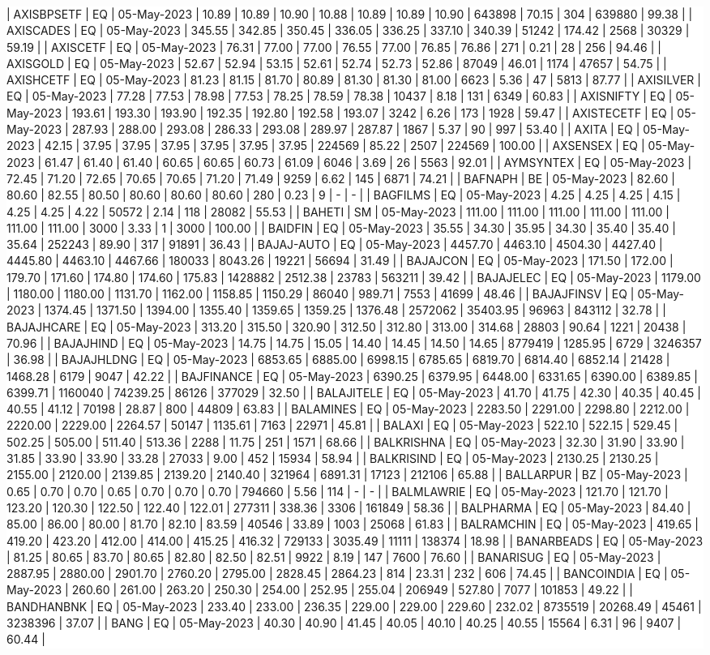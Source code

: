 | AXISBPSETF | EQ | 05-May-2023 | 10.89 | 10.89 | 10.90 | 10.88 | 10.89 | 10.89 | 10.90 | 643898 | 70.15 | 304 | 639880 | 99.38 |
| AXISCADES | EQ | 05-May-2023 | 345.55 | 342.85 | 350.45 | 336.05 | 336.25 | 337.10 | 340.39 | 51242 | 174.42 | 2568 | 30329 | 59.19 |
| AXISCETF | EQ | 05-May-2023 | 76.31 | 77.00 | 77.00 | 76.55 | 77.00 | 76.85 | 76.86 | 271 | 0.21 | 28 | 256 | 94.46 |
| AXISGOLD | EQ | 05-May-2023 | 52.67 | 52.94 | 53.15 | 52.61 | 52.74 | 52.73 | 52.86 | 87049 | 46.01 | 1174 | 47657 | 54.75 |
| AXISHCETF | EQ | 05-May-2023 | 81.23 | 81.15 | 81.70 | 80.89 | 81.30 | 81.30 | 81.00 | 6623 | 5.36 | 47 | 5813 | 87.77 |
| AXISILVER | EQ | 05-May-2023 | 77.28 | 77.53 | 78.98 | 77.53 | 78.25 | 78.59 | 78.38 | 10437 | 8.18 | 131 | 6349 | 60.83 |
| AXISNIFTY | EQ | 05-May-2023 | 193.61 | 193.30 | 193.90 | 192.35 | 192.80 | 192.58 | 193.07 | 3242 | 6.26 | 173 | 1928 | 59.47 |
| AXISTECETF | EQ | 05-May-2023 | 287.93 | 288.00 | 293.08 | 286.33 | 293.08 | 289.97 | 287.87 | 1867 | 5.37 | 90 | 997 | 53.40 |
| AXITA | EQ | 05-May-2023 | 42.15 | 37.95 | 37.95 | 37.95 | 37.95 | 37.95 | 37.95 | 224569 | 85.22 | 2507 | 224569 | 100.00 |
| AXSENSEX | EQ | 05-May-2023 | 61.47 | 61.40 | 61.40 | 60.65 | 60.65 | 60.73 | 61.09 | 6046 | 3.69 | 26 | 5563 | 92.01 |
| AYMSYNTEX | EQ | 05-May-2023 | 72.45 | 71.20 | 72.65 | 70.65 | 70.65 | 71.20 | 71.49 | 9259 | 6.62 | 145 | 6871 | 74.21 |
| BAFNAPH | BE | 05-May-2023 | 82.60 | 80.60 | 82.55 | 80.50 | 80.60 | 80.60 | 80.60 | 280 | 0.23 | 9 | - | - |
| BAGFILMS | EQ | 05-May-2023 | 4.25 | 4.25 | 4.25 | 4.15 | 4.25 | 4.25 | 4.22 | 50572 | 2.14 | 118 | 28082 | 55.53 |
| BAHETI | SM | 05-May-2023 | 111.00 | 111.00 | 111.00 | 111.00 | 111.00 | 111.00 | 111.00 | 3000 | 3.33 | 1 | 3000 | 100.00 |
| BAIDFIN | EQ | 05-May-2023 | 35.55 | 34.30 | 35.95 | 34.30 | 35.40 | 35.40 | 35.64 | 252243 | 89.90 | 317 | 91891 | 36.43 |
| BAJAJ-AUTO | EQ | 05-May-2023 | 4457.70 | 4463.10 | 4504.30 | 4427.40 | 4445.80 | 4463.10 | 4467.66 | 180033 | 8043.26 | 19221 | 56694 | 31.49 |
| BAJAJCON | EQ | 05-May-2023 | 171.50 | 172.00 | 179.70 | 171.60 | 174.80 | 174.60 | 175.83 | 1428882 | 2512.38 | 23783 | 563211 | 39.42 |
| BAJAJELEC | EQ | 05-May-2023 | 1179.00 | 1180.00 | 1180.00 | 1131.70 | 1162.00 | 1158.85 | 1150.29 | 86040 | 989.71 | 7553 | 41699 | 48.46 |
| BAJAJFINSV | EQ | 05-May-2023 | 1374.45 | 1371.50 | 1394.00 | 1355.40 | 1359.65 | 1359.25 | 1376.48 | 2572062 | 35403.95 | 96963 | 843112 | 32.78 |
| BAJAJHCARE | EQ | 05-May-2023 | 313.20 | 315.50 | 320.90 | 312.50 | 312.80 | 313.00 | 314.68 | 28803 | 90.64 | 1221 | 20438 | 70.96 |
| BAJAJHIND | EQ | 05-May-2023 | 14.75 | 14.75 | 15.05 | 14.40 | 14.45 | 14.50 | 14.65 | 8779419 | 1285.95 | 6729 | 3246357 | 36.98 |
| BAJAJHLDNG | EQ | 05-May-2023 | 6853.65 | 6885.00 | 6998.15 | 6785.65 | 6819.70 | 6814.40 | 6852.14 | 21428 | 1468.28 | 6179 | 9047 | 42.22 |
| BAJFINANCE | EQ | 05-May-2023 | 6390.25 | 6379.95 | 6448.00 | 6331.65 | 6390.00 | 6389.85 | 6399.71 | 1160040 | 74239.25 | 86126 | 377029 | 32.50 |
| BALAJITELE | EQ | 05-May-2023 | 41.70 | 41.75 | 42.30 | 40.35 | 40.45 | 40.55 | 41.12 | 70198 | 28.87 | 800 | 44809 | 63.83 |
| BALAMINES | EQ | 05-May-2023 | 2283.50 | 2291.00 | 2298.80 | 2212.00 | 2220.00 | 2229.00 | 2264.57 | 50147 | 1135.61 | 7163 | 22971 | 45.81 |
| BALAXI | EQ | 05-May-2023 | 522.10 | 522.15 | 529.45 | 502.25 | 505.00 | 511.40 | 513.36 | 2288 | 11.75 | 251 | 1571 | 68.66 |
| BALKRISHNA | EQ | 05-May-2023 | 32.30 | 31.90 | 33.90 | 31.85 | 33.90 | 33.90 | 33.28 | 27033 | 9.00 | 452 | 15934 | 58.94 |
| BALKRISIND | EQ | 05-May-2023 | 2130.25 | 2130.25 | 2155.00 | 2120.00 | 2139.85 | 2139.20 | 2140.40 | 321964 | 6891.31 | 17123 | 212106 | 65.88 |
| BALLARPUR | BZ | 05-May-2023 | 0.65 | 0.70 | 0.70 | 0.65 | 0.70 | 0.70 | 0.70 | 794660 | 5.56 | 114 | - | - |
| BALMLAWRIE | EQ | 05-May-2023 | 121.70 | 121.70 | 123.20 | 120.30 | 122.50 | 122.40 | 122.01 | 277311 | 338.36 | 3306 | 161849 | 58.36 |
| BALPHARMA | EQ | 05-May-2023 | 84.40 | 85.00 | 86.00 | 80.00 | 81.70 | 82.10 | 83.59 | 40546 | 33.89 | 1003 | 25068 | 61.83 |
| BALRAMCHIN | EQ | 05-May-2023 | 419.65 | 419.20 | 423.20 | 412.00 | 414.00 | 415.25 | 416.32 | 729133 | 3035.49 | 11111 | 138374 | 18.98 |
| BANARBEADS | EQ | 05-May-2023 | 81.25 | 80.65 | 83.70 | 80.65 | 82.80 | 82.50 | 82.51 | 9922 | 8.19 | 147 | 7600 | 76.60 |
| BANARISUG | EQ | 05-May-2023 | 2887.95 | 2880.00 | 2901.70 | 2760.20 | 2795.00 | 2828.45 | 2864.23 | 814 | 23.31 | 232 | 606 | 74.45 |
| BANCOINDIA | EQ | 05-May-2023 | 260.60 | 261.00 | 263.20 | 250.30 | 254.00 | 252.95 | 255.04 | 206949 | 527.80 | 7077 | 101853 | 49.22 |
| BANDHANBNK | EQ | 05-May-2023 | 233.40 | 233.00 | 236.35 | 229.00 | 229.00 | 229.60 | 232.02 | 8735519 | 20268.49 | 45461 | 3238396 | 37.07 |
| BANG | EQ | 05-May-2023 | 40.30 | 40.90 | 41.45 | 40.05 | 40.10 | 40.25 | 40.55 | 15564 | 6.31 | 96 | 9407 | 60.44 |